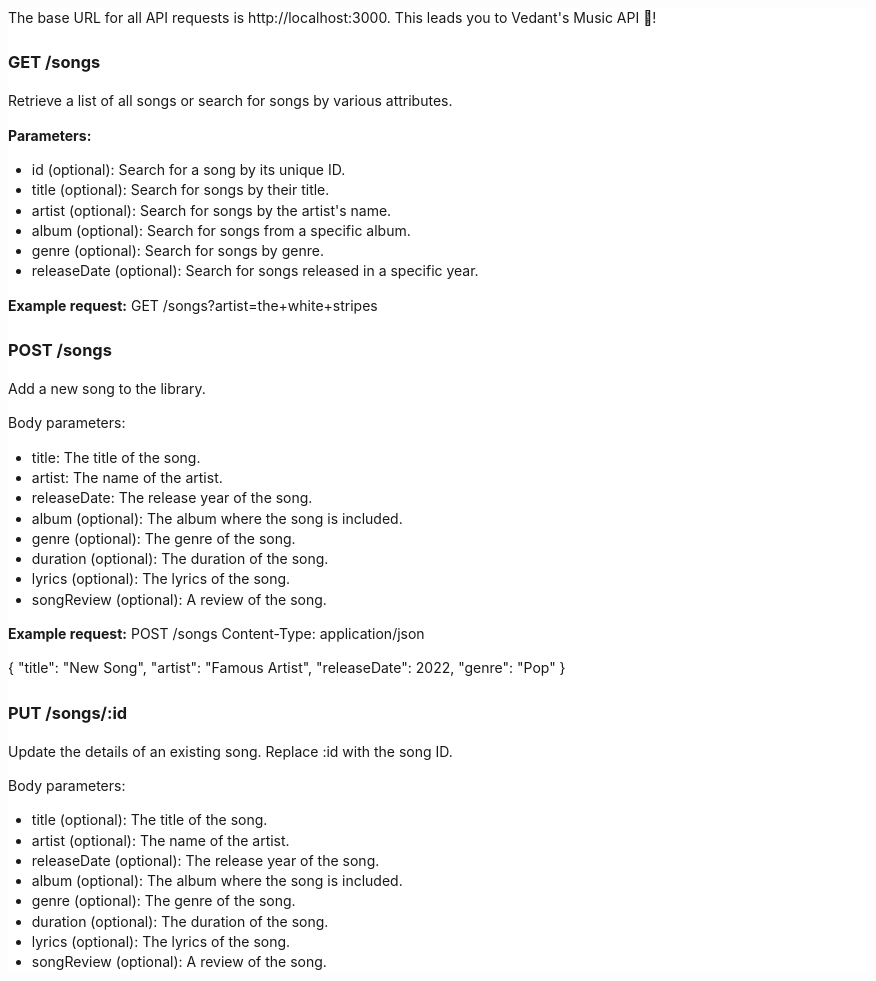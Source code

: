 The base URL for all API requests is http://localhost:3000. This leads you to Vedant's Music API 🎵!

### GET /songs
Retrieve a list of all songs or search for songs by various attributes.

**Parameters:**

- id (optional): Search for a song by its unique ID.
- title (optional): Search for songs by their title.
- artist (optional): Search for songs by the artist's name.
- album (optional): Search for songs from a specific album.
- genre (optional): Search for songs by genre.
- releaseDate (optional): Search for songs released in a specific year.

**Example request:**
GET /songs?artist=the+white+stripes


### POST /songs
Add a new song to the library.

Body parameters:

- title: The title of the song.
- artist: The name of the artist.
- releaseDate: The release year of the song.
- album (optional): The album where the song is included.
- genre (optional): The genre of the song.
- duration (optional): The duration of the song.
- lyrics (optional): The lyrics of the song.
- songReview (optional): A review of the song.

**Example request:**
POST /songs
Content-Type: application/json

{
    "title": "New Song",
    "artist": "Famous Artist",
    "releaseDate": 2022,
    "genre": "Pop"
}


### PUT /songs/:id
Update the details of an existing song. Replace :id with the song ID.

Body parameters:

- title (optional): The title of the song.
- artist (optional): The name of the artist.
- releaseDate (optional): The release year of the song.
- album (optional): The album where the song is included.
- genre (optional): The genre of the song.
- duration (optional): The duration of the song.
- lyrics (optional): The lyrics of the song.
- songReview (optional): A review of the song.
